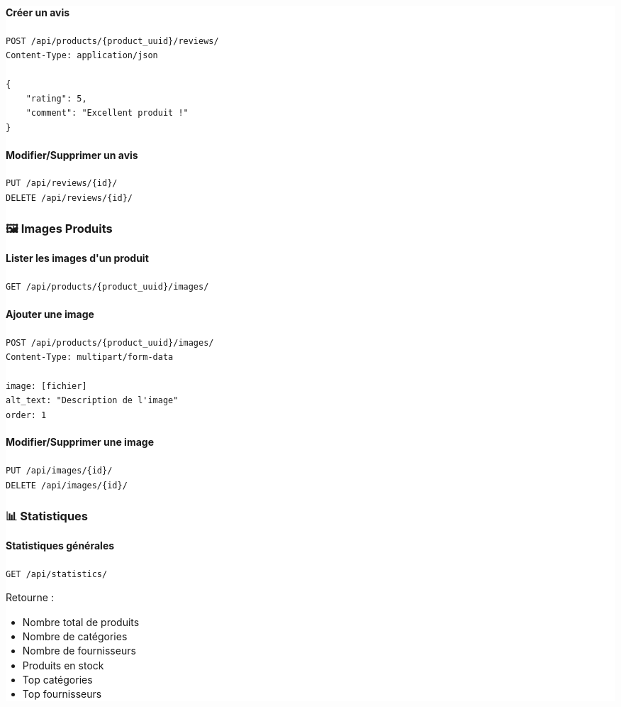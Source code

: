 #### Créer un avis
```http
POST /api/products/{product_uuid}/reviews/
Content-Type: application/json

{
    "rating": 5,
    "comment": "Excellent produit !"
}
```

#### Modifier/Supprimer un avis
```http
PUT /api/reviews/{id}/
DELETE /api/reviews/{id}/
```

### 🖼️ Images Produits

#### Lister les images d'un produit
```http
GET /api/products/{product_uuid}/images/
```

#### Ajouter une image
```http
POST /api/products/{product_uuid}/images/
Content-Type: multipart/form-data

image: [fichier]
alt_text: "Description de l'image"
order: 1
```

#### Modifier/Supprimer une image
```http
PUT /api/images/{id}/
DELETE /api/images/{id}/
```

### 📊 Statistiques

#### Statistiques générales
```http
GET /api/statistics/
```

Retourne :
- Nombre total de produits
- Nombre de catégories
- Nombre de fournisseurs
- Produits en stock
- Top catégories
- Top fournisseurs

